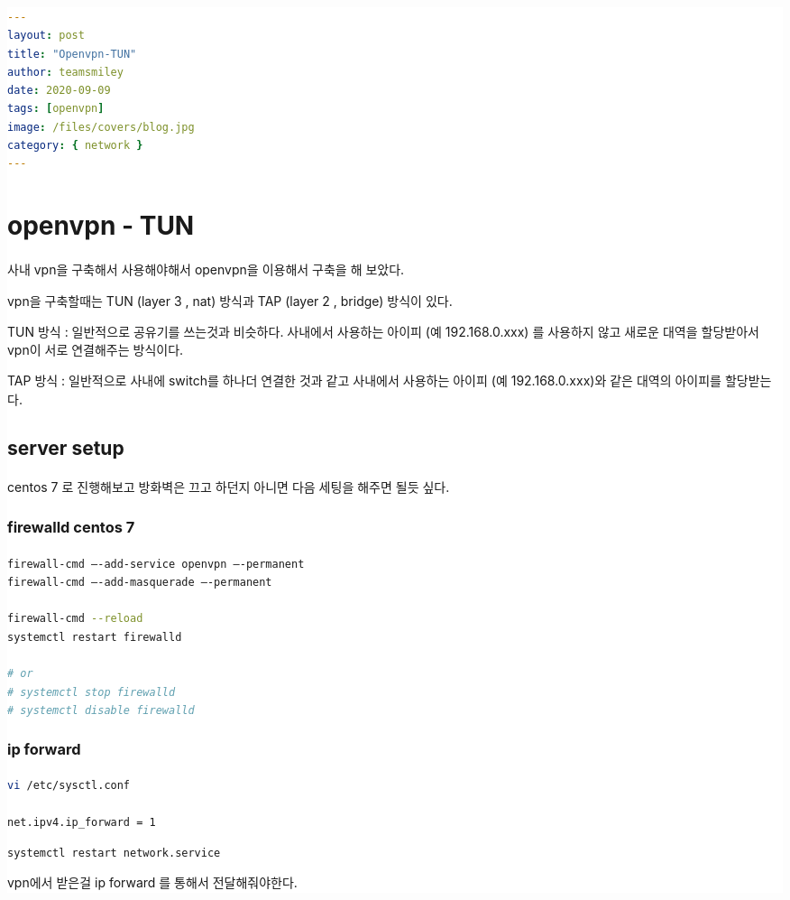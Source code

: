 ```yaml
---
layout: post
title: "Openvpn-TUN"
author: teamsmiley
date: 2020-09-09
tags: [openvpn]
image: /files/covers/blog.jpg
category: { network }
---
```


# openvpn - TUN

사내 vpn을 구축해서 사용해야해서 openvpn을 이용해서 구축을 해 보았다.

vpn을 구축할때는 TUN (layer 3 , nat) 방식과 TAP (layer 2 , bridge) 방식이 있다.

TUN 방식 : 일반적으로 공유기를 쓰는것과 비슷하다. 사내에서 사용하는 아이피 (예 192.168.0.xxx) 를 사용하지 않고 새로운 대역을 할당받아서 vpn이 서로 연결해주는 방식이다.

TAP 방식 : 일반적으로 사내에 switch를 하나더 연결한 것과 같고 사내에서 사용하는 아이피 (예 192.168.0.xxx)와 같은 대역의 아이피를 할당받는다.

## server setup

centos 7 로 진행해보고 방화벽은 끄고 하던지 아니면 다음 세팅을 해주면 될듯 싶다.

### firewalld centos 7

```bash
firewall-cmd –-add-service openvpn –-permanent
firewall-cmd –-add-masquerade –-permanent

firewall-cmd --reload
systemctl restart firewalld

# or
# systemctl stop firewalld
# systemctl disable firewalld
```

### ip forward

```bash
vi /etc/sysctl.conf

net.ipv4.ip_forward = 1
```

```bash
systemctl restart network.service
```

vpn에서 받은걸 ip forward 를 통해서 전달해줘야한다.
